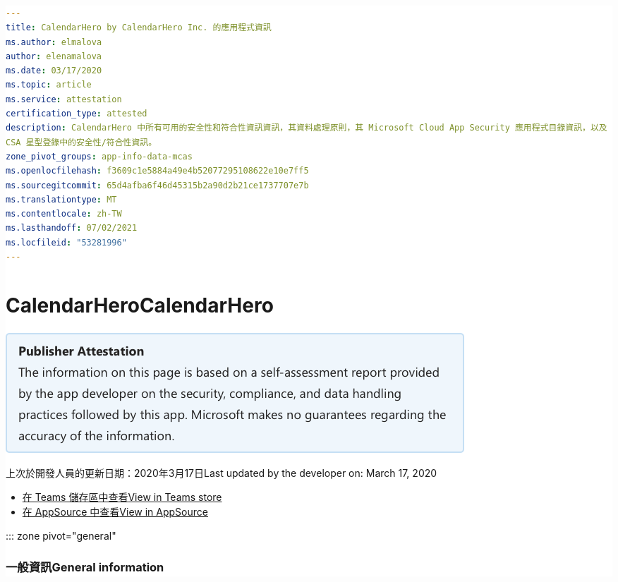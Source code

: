 ```yaml
---
title: CalendarHero by CalendarHero Inc. 的應用程式資訊
ms.author: elmalova
author: elenamalova
ms.date: 03/17/2020
ms.topic: article
ms.service: attestation
certification_type: attested
description: CalendarHero 中所有可用的安全性和符合性資訊資訊，其資料處理原則，其 Microsoft Cloud App Security 應用程式目錄資訊，以及 CSA 星型登錄中的安全性/符合性資訊。
zone_pivot_groups: app-info-data-mcas
ms.openlocfilehash: f3609c1e5884a49e4b52077295108622e10e7ff5
ms.sourcegitcommit: 65d4afba6f46d45315b2a90d2b21ce1737707e7b
ms.translationtype: MT
ms.contentlocale: zh-TW
ms.lasthandoff: 07/02/2021
ms.locfileid: "53281996"
---
```

# <a name="calendarhero"></a><span data-ttu-id="6c2e1-103">CalendarHero</span><span class="sxs-lookup"><span data-stu-id="6c2e1-103">CalendarHero</span></span>

<p></p>
<img alt="Publisher Attestation: The information on this page is based on a self-assessment report provided by the app developer on the security, compliance, and data handling practices followed by this app. Microsoft makes no guarantees regarding the accuracy of the information." src="../media/attested.png" width="650" />
<p><span data-ttu-id="6c2e1-104">上次於開發人員的更新日期：2020年3月17日</span><span class="sxs-lookup"><span data-stu-id="6c2e1-104">Last updated by the developer on: March 17, 2020</span></span></p>

* <span data-ttu-id="6c2e1-105"><a href="https://teams.microsoft.com/l/app/cac7469b-37cc-44f5-bf08-ff6654d35819" target="_blank">在 Teams 儲存區中查看</a></span><span class="sxs-lookup"><span data-stu-id="6c2e1-105"><a href="https://teams.microsoft.com/l/app/cac7469b-37cc-44f5-bf08-ff6654d35819" target="_blank">View in Teams store</a></span></span>
* <span data-ttu-id="6c2e1-106"><a href="https://appsource.microsoft.com/product/office/WA200000150" target="_blank">在 AppSource 中查看</a></span><span class="sxs-lookup"><span data-stu-id="6c2e1-106"><a href="https://appsource.microsoft.com/product/office/WA200000150" target="_blank">View in AppSource</a></span></span>

::: zone pivot="general"

### <a name="general-information"></a><span data-ttu-id="6c2e1-107">一般資訊</span><span class="sxs-lookup"><span data-stu-id="6c2e1-107">General information</span></span>
